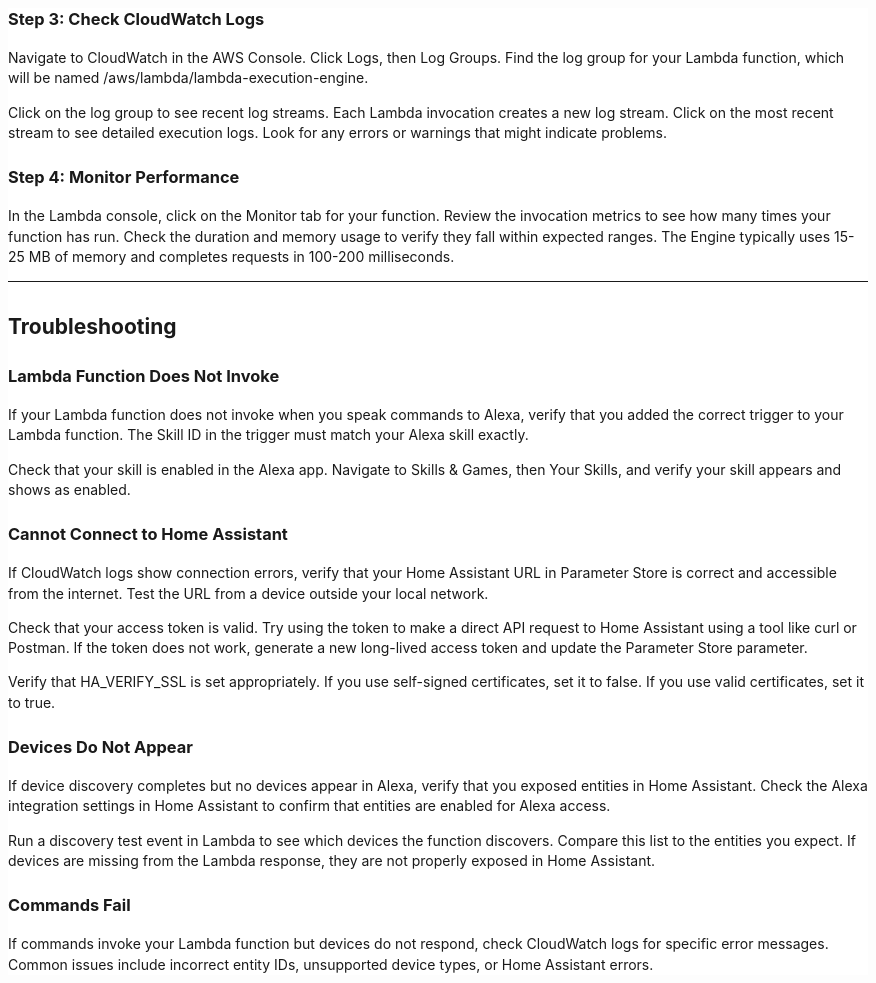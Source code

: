 ### Step 3: Check CloudWatch Logs

Navigate to CloudWatch in the AWS Console. Click Logs, then Log Groups. Find the log group for your Lambda function, which will be named /aws/lambda/lambda-execution-engine.

Click on the log group to see recent log streams. Each Lambda invocation creates a new log stream. Click on the most recent stream to see detailed execution logs. Look for any errors or warnings that might indicate problems.

### Step 4: Monitor Performance

In the Lambda console, click on the Monitor tab for your function. Review the invocation metrics to see how many times your function has run. Check the duration and memory usage to verify they fall within expected ranges. The Engine typically uses 15-25 MB of memory and completes requests in 100-200 milliseconds.

---

## Troubleshooting

### Lambda Function Does Not Invoke

If your Lambda function does not invoke when you speak commands to Alexa, verify that you added the correct trigger to your Lambda function. The Skill ID in the trigger must match your Alexa skill exactly.

Check that your skill is enabled in the Alexa app. Navigate to Skills & Games, then Your Skills, and verify your skill appears and shows as enabled.

### Cannot Connect to Home Assistant

If CloudWatch logs show connection errors, verify that your Home Assistant URL in Parameter Store is correct and accessible from the internet. Test the URL from a device outside your local network.

Check that your access token is valid. Try using the token to make a direct API request to Home Assistant using a tool like curl or Postman. If the token does not work, generate a new long-lived access token and update the Parameter Store parameter.

Verify that HA_VERIFY_SSL is set appropriately. If you use self-signed certificates, set it to false. If you use valid certificates, set it to true.

### Devices Do Not Appear

If device discovery completes but no devices appear in Alexa, verify that you exposed entities in Home Assistant. Check the Alexa integration settings in Home Assistant to confirm that entities are enabled for Alexa access.

Run a discovery test event in Lambda to see which devices the function discovers. Compare this list to the entities you expect. If devices are missing from the Lambda response, they are not properly exposed in Home Assistant.

### Commands Fail

If commands invoke your Lambda function but devices do not respond, check CloudWatch logs for specific error messages. Common issues include incorrect entity IDs, unsupported device types, or Home Assistant errors.
